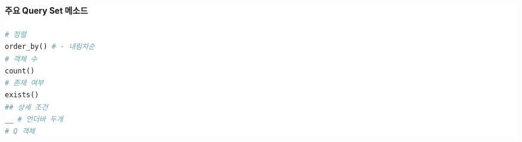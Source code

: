 #### 주요 Query Set 메소드
```python
# 정렬
order_by() # - 내림차순
# 객체 수
count()
# 존재 여부
exists()
## 상세 조건
__ # 언더바 두개
# Q 객체
```